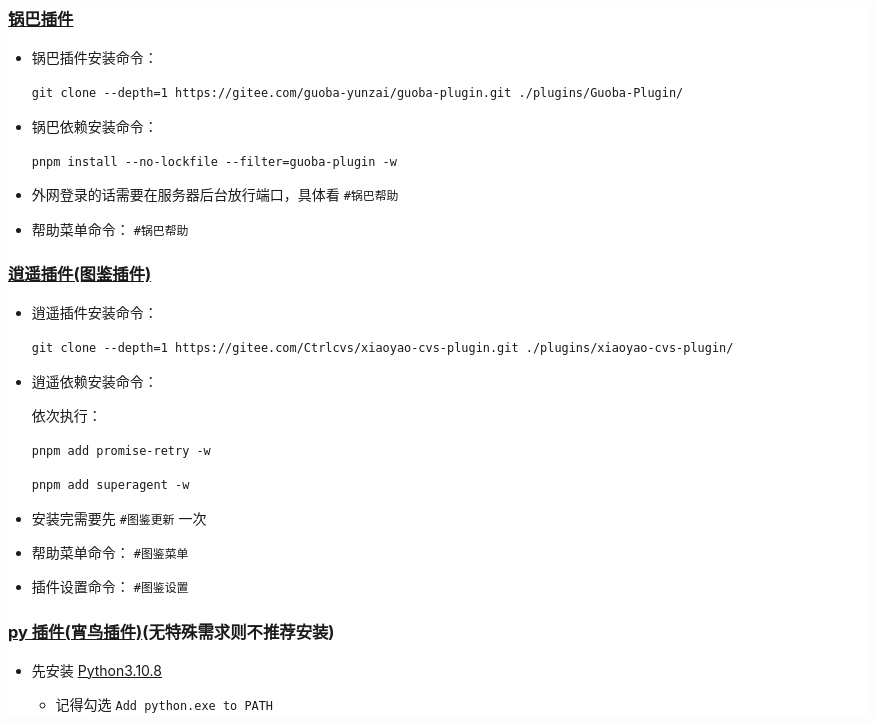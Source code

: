 ### [锅巴插件](https://gitee.com/guoba-yunzai/guoba-plugin)

- 锅巴插件安装命令：

  ```
  git clone --depth=1 https://gitee.com/guoba-yunzai/guoba-plugin.git ./plugins/Guoba-Plugin/
  ```

- 锅巴依赖安装命令：

  ```
  pnpm install --no-lockfile --filter=guoba-plugin -w
  ```

- 外网登录的话需要在服务器后台放行端口，具体看 `#锅巴帮助`

- 帮助菜单命令： `#锅巴帮助`

### [逍遥插件(图鉴插件)](https://gitee.com/Ctrlcvs/xiaoyao-cvs-plugin)

- 逍遥插件安装命令：

  ```
  git clone --depth=1 https://gitee.com/Ctrlcvs/xiaoyao-cvs-plugin.git ./plugins/xiaoyao-cvs-plugin/
  ```

- 逍遥依赖安装命令：

  依次执行：

  ```
  pnpm add promise-retry -w
  ```

  ```
  pnpm add superagent -w
  ```

- 安装完需要先 `#图鉴更新` 一次

- 帮助菜单命令： `#图鉴菜单`

- 插件设置命令： `#图鉴设置`

### [py 插件(宵鸟插件)](https://gitee.com/realhuhu/py-plugin)(无特殊需求则不推荐安装)

- 先安装 [Python3.10.8](https://yshs.lanzouy.com/b09zlrj8f)

  - 记得勾选 `Add python.exe to PATH`
    <br>